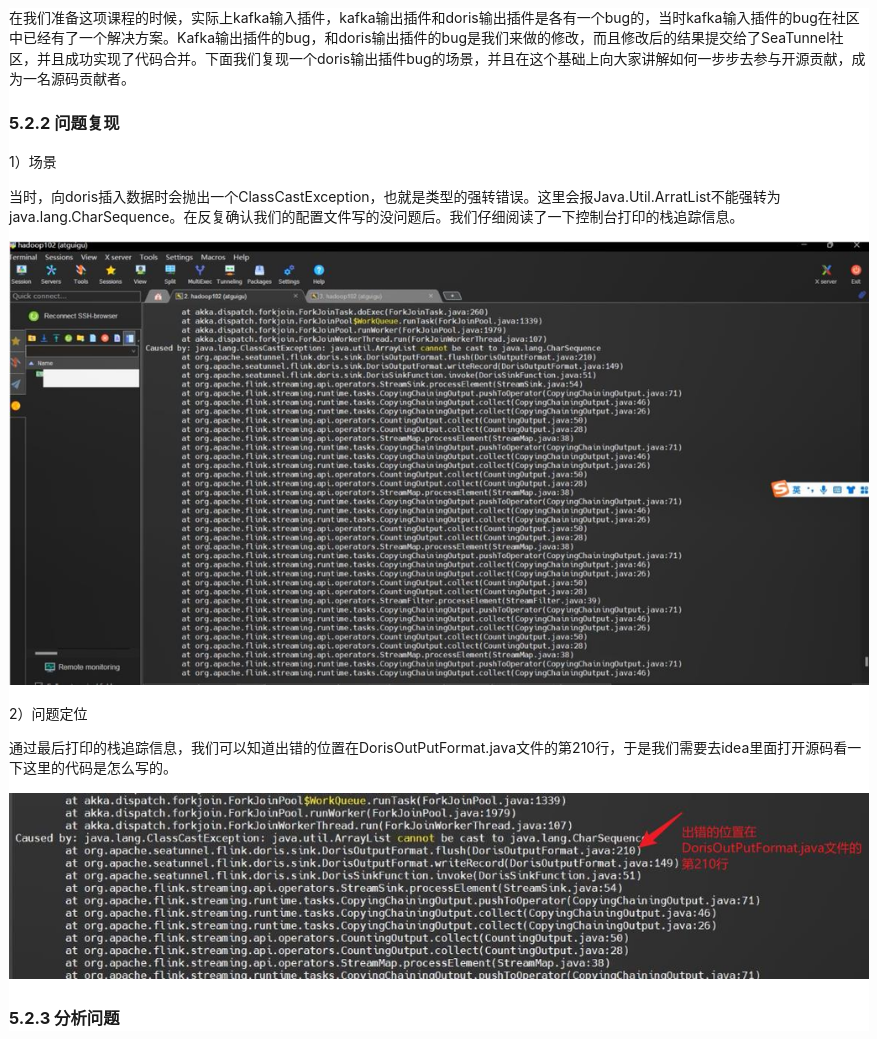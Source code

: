 在我们准备这项课程的时候，实际上kafka输入插件，kafka输出插件和doris输出插件是各有一个bug的，当时kafka输入插件的bug在社区中已经有了一个解决方案。Kafka输出插件的bug，和doris输出插件的bug是我们来做的修改，而且修改后的结果提交给了SeaTunnel社区，并且成功实现了代码合并。下面我们复现一个doris输出插件bug的场景，并且在这个基础上向大家讲解如何一步步去参与开源贡献，成为一名源码贡献者。

### 5.2.2 问题复现

1）场景

当时，向doris插入数据时会抛出一个ClassCastException，也就是类型的强转错误。这里会报Java.Util.ArratList不能强转为java.lang.CharSequence。在反复确认我们的配置文件写的没问题后。我们仔细阅读了一下控制台打印的栈追踪信息。

![image-20220526163445293](SeaTunnel入门.assets/image-20220526163445293.png)

2）问题定位

通过最后打印的栈追踪信息，我们可以知道出错的位置在DorisOutPutFormat.java文件的第210行，于是我们需要去idea里面打开源码看一下这里的代码是怎么写的。

![image-20220526163549543](SeaTunnel入门.assets/image-20220526163549543.png)

### 5.2.3 分析问题
